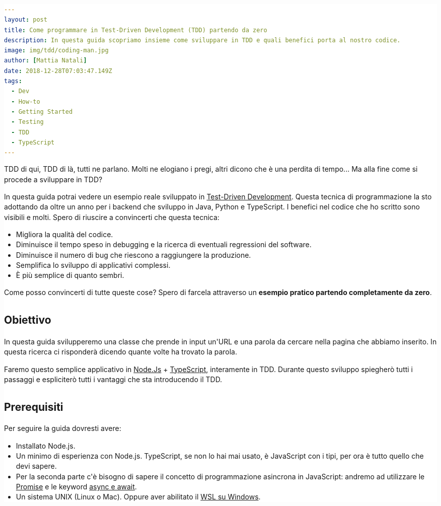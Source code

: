```yaml
---
layout: post
title: Come programmare in Test-Driven Development (TDD) partendo da zero
description: In questa guida scopriamo insieme come sviluppare in TDD e quali benefici porta al nostro codice.
image: img/tdd/coding-man.jpg
author: [Mattia Natali]
date: 2018-12-28T07:03:47.149Z
tags: 
  - Dev
  - How-to
  - Getting Started
  - Testing
  - TDD
  - TypeScript
---
```


TDD di qui, TDD di là, tutti ne parlano. Molti ne elogiano i pregi, altri dicono che è una perdita di tempo... Ma alla fine come si procede a sviluppare in TDD?

In questa guida potrai vedere un esempio reale sviluppato in [Test-Driven Development](https://it.wikipedia.org/wiki/Test_driven_development). Questa tecnica di programmazione la sto adottando da oltre un anno per i backend che sviluppo in Java, Python e TypeScript. I benefici nel codice che ho scritto sono visibili e molti. Spero di riuscire a convincerti che questa tecnica:

- Migliora la qualità del codice.
- Diminuisce il tempo speso in debugging e la ricerca di eventuali regressioni del software.
- Diminuisce il numero di bug che riescono a raggiungere la produzione.
- Semplifica lo sviluppo di applicativi complessi.
- È più semplice di quanto sembri.

Come posso convincerti di tutte queste cose? Spero di farcela attraverso un **esempio pratico partendo completamente da zero**.

## Obiettivo

In questa guida svilupperemo una classe che prende in input un'URL e una parola da cercare nella pagina che abbiamo inserito.
In questa ricerca ci risponderà dicendo quante volte ha trovato la parola.

Faremo questo semplice applicativo in [Node.Js](https://nodejs.org/it/) + [TypeScript](https://www.typescriptlang.org/), interamente in TDD.
Durante questo sviluppo spiegherò tutti i passaggi e espliciterò tutti i vantaggi che sta introducendo il TDD.

## Prerequisiti

Per seguire la guida dovresti avere:

- Installato Node.js.
- Un minimo di esperienza con Node.js. TypeScript, se non lo hai mai usato, è JavaScript con i tipi, per ora è tutto quello che devi sapere.
- Per la seconda parte c'è bisogno di sapere il concetto di programmazione asincrona in JavaScript: andremo ad utilizzare le [Promise](https://developer.mozilla.org/it/docs/Web/JavaScript/Reference/Global_Objects/Promise) e le keyword [async e await](https://javascript.info/async-await).
- Un sistema UNIX (Linux o Mac). Oppure aver abilitato il [WSL su Windows](http://wsl-guide.org/en/latest/).
